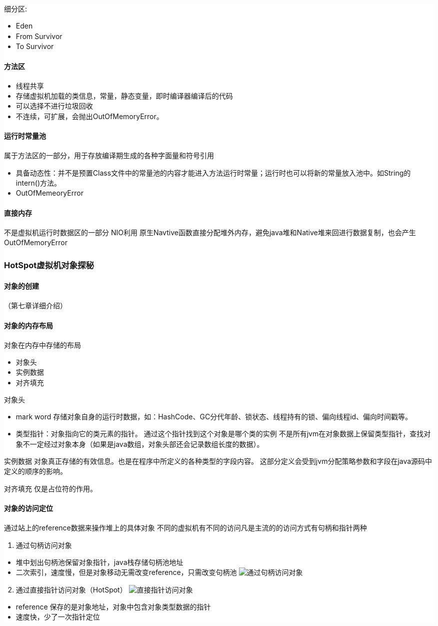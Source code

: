 细分区:
- Eden
- From Survivor
- To Survivor 

#### 方法区
- 线程共享
- 存储虚拟机加载的类信息，常量，静态变量，即时编译器编译后的代码
- 可以选择不进行垃圾回收
- 不连续，可扩展，会抛出OutOfMemoryError。

#### 运行时常量池
属于方法区的一部分，用于存放编译期生成的各种字面量和符号引用
- 具备动态性：并不是预置Class文件中的常量池的内容才能进入方法运行时常量；运行时也可以将新的常量放入池中。如String的intern()方法。
- OutOfMemeoryError

#### 直接内存
不是虚拟机运行时数据区的一部分
NIO利用 原生Navtive函数直接分配堆外内存，避免java堆和Native堆来回进行数据复制，也会产生OutOfMemoryError

### HotSpot虚拟机对象探秘
#### 对象的创建
（第七章详细介绍）

#### 对象的内存布局
对象在内存中存储的布局
- 对象头
- 实例数据
- 对齐填充

对象头
- mark word
存储对象自身的运行时数据，如：HashCode、GC分代年龄、锁状态、线程持有的锁、偏向线程id、偏向时间戳等。

- 类型指针：对象指向它的类元素的指针。
通过这个指针找到这个对象是哪个类的实例
不是所有jvm在对象数据上保留类型指针，查找对象不一定经过对象本身（如果是java数组，对象头部还会记录数组长度的数据）。

实例数据
对象真正存储的有效信息。也是在程序中所定义的各种类型的字段内容。
这部分定义会受到jvm分配策略参数和字段在java源码中定义的顺序的影响。

对齐填充
仅是占位符的作用。

#### 对象的访问定位
通过站上的reference数据来操作堆上的具体对象
不同的虚拟机有不同的访问凡是主流的的访问方式有句柄和指针两种
1. 通过句柄访问对象
- 堆中划出句柄池保留对象指针，java栈存储句柄池地址
- 二次索引，速度慢，但是对象移动无需改变reference，只需改变句柄池
![通过句柄访问对象](http://roy-markdown.oss-cn-qingdao.aliyuncs.com/understand-the-jvm/2.jpg)
2. 通过直接指针访问对象（HotSpot）
![直接指针访问对象](http://roy-markdown.oss-cn-qingdao.aliyuncs.com/understand-the-jvm/3.jpg)
- reference 保存的是对象地址，对象中包含对象类型数据的指针
- 速度快，少了一次指针定位
